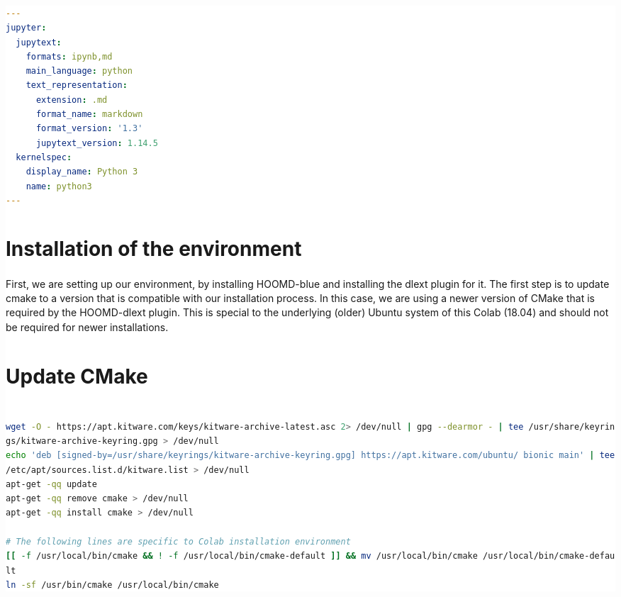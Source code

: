 ```yaml
---
jupyter:
  jupytext:
    formats: ipynb,md
    main_language: python
    text_representation:
      extension: .md
      format_name: markdown
      format_version: '1.3'
      jupytext_version: 1.14.5
  kernelspec:
    display_name: Python 3
    name: python3
---
```






# Installation of the environment





First, we are setting up our environment, by installing HOOMD-blue and installing the dlext plugin for it. The first step is to update cmake to a version that is compatible with our installation process. In this case, we are using a newer version of CMake that is required by the HOOMD-dlext plugin.
This is special to the underlying (older) Ubuntu system of this Colab (18.04) and should not be required for newer installations.





# Update CMake



```bash id="anZqRa7pxGpK"

wget -O - https://apt.kitware.com/keys/kitware-archive-latest.asc 2> /dev/null | gpg --dearmor - | tee /usr/share/keyrings/kitware-archive-keyring.gpg > /dev/null
echo 'deb [signed-by=/usr/share/keyrings/kitware-archive-keyring.gpg] https://apt.kitware.com/ubuntu/ bionic main' | tee /etc/apt/sources.list.d/kitware.list > /dev/null
apt-get -qq update
apt-get -qq remove cmake > /dev/null
apt-get -qq install cmake > /dev/null

# The following lines are specific to Colab installation environment
[[ -f /usr/local/bin/cmake && ! -f /usr/local/bin/cmake-default ]] && mv /usr/local/bin/cmake /usr/local/bin/cmake-default
ln -sf /usr/bin/cmake /usr/local/bin/cmake
```
